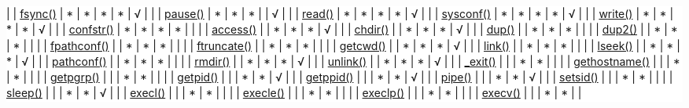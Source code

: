 |                                                              | [fsync()](https://pubs.opengroup.org/onlinepubs/9699919799/functions/fsync.html) |   *   |   *   |   *   |   *   |     √     |
|                                                              | [pause()](https://pubs.opengroup.org/onlinepubs/9699919799/functions/pause.html) |   *   |   *   |   *   |       |     √     |
|                                                              | [read()](https://pubs.opengroup.org/onlinepubs/9699919799/functions/read.html) |   *   |   *   |   *   |   *   |     √     |
|                                                              | [sysconf()](https://pubs.opengroup.org/onlinepubs/9699919799/functions/sysconf.html) |   *   |   *   |   *   |   *   |     √     |
|                                                              | [write()](https://pubs.opengroup.org/onlinepubs/9699919799/functions/write.html) |   *   |   *   |   *   |   *   |     √     |
|                                                              | [confstr()](https://pubs.opengroup.org/onlinepubs/9699919799/functions/confstr.html) |   *   |   *   |   *   |   *   |           |
|                                                              | [access()](https://pubs.opengroup.org/onlinepubs/9699919799/functions/access.html) |       |   *   |   *   |   *   |     √     |
|                                                              | [chdir()](https://pubs.opengroup.org/onlinepubs/9699919799/functions/chdir.html) |       |   *   |   *   |   *   |     √     |
|                                                              | [dup()](https://pubs.opengroup.org/onlinepubs/9699919799/functions/dup.html) |       |   *   |   *   |   *   |           |
|                                                              | [dup2()](https://pubs.opengroup.org/onlinepubs/9699919799/functions/dup2.html) |       |   *   |   *   |   *   |           |
|                                                              | [fpathconf()](https://pubs.opengroup.org/onlinepubs/9699919799/functions/fpathconf.html) |       |   *   |   *   |   *   |           |
|                                                              | [ftruncate()](https://pubs.opengroup.org/onlinepubs/9699919799/functions/ftruncate.html) |       |   *   |   *   |   *   |           |
|                                                              | [getcwd()](https://pubs.opengroup.org/onlinepubs/9699919799/functions/getcwd.html) |       |   *   |   *   |   *   |     √     |
|                                                              | [link()](https://pubs.opengroup.org/onlinepubs/9699919799/functions/link.html) |       |   *   |   *   |   *   |           |
|                                                              | [lseek()](https://pubs.opengroup.org/onlinepubs/9699919799/functions/lseek.html) |       |   *   |   *   |   *   |     √     |
|                                                              | [pathconf()](https://pubs.opengroup.org/onlinepubs/9699919799/functions/pathconf.html) |       |   *   |   *   |   *   |           |
|                                                              | [rmdir()](https://pubs.opengroup.org/onlinepubs/9699919799/functions/rmdir.html) |       |   *   |   *   |   *   |     √     |
|                                                              | [unlink()](https://pubs.opengroup.org/onlinepubs/9699919799/functions/unlink.html) |       |   *   |   *   |   *   |     √     |
|                                                              | [_exit()](https://pubs.opengroup.org/onlinepubs/9699919799/functions/_exit.html) |       |       |   *   |   *   |           |
|                                                              | [gethostname()](https://pubs.opengroup.org/onlinepubs/9699919799/functions/gethostname.html) |       |       |   *   |   *   |           |
|                                                              | [getpgrp()](https://pubs.opengroup.org/onlinepubs/9699919799/functions/getpgrp.html) |       |       |   *   |   *   |           |
|                                                              | [getpid()](https://pubs.opengroup.org/onlinepubs/9699919799/functions/getpid.html) |       |       |   *   |   *   |     √     |
|                                                              | [getppid()](https://pubs.opengroup.org/onlinepubs/9699919799/functions/getppid.html) |       |       |   *   |   *   |     √     |
|                                                              | [pipe()](https://pubs.opengroup.org/onlinepubs/9699919799/functions/pipe.html) |       |       |   *   |   *   |     √     |
|                                                              | [setsid()](https://pubs.opengroup.org/onlinepubs/9699919799/functions/setsid.html) |       |       |   *   |   *   |           |
|                                                              | [sleep()](https://pubs.opengroup.org/onlinepubs/9699919799/functions/sleep.html) |       |       |   *   |   *   |     √     |
|                                                              | [execl()](https://pubs.opengroup.org/onlinepubs/9699919799/functions/execl.html) |       |       |   *   |   *   |           |
|                                                              | [execle()](https://pubs.opengroup.org/onlinepubs/9699919799/functions/execle.html) |       |       |   *   |   *   |           |
|                                                              | [execlp()](https://pubs.opengroup.org/onlinepubs/9699919799/functions/execlp.html) |       |       |   *   |   *   |           |
|                                                              | [execv()](https://pubs.opengroup.org/onlinepubs/9699919799/functions/execv.html) |       |       |   *   |   *   |           |